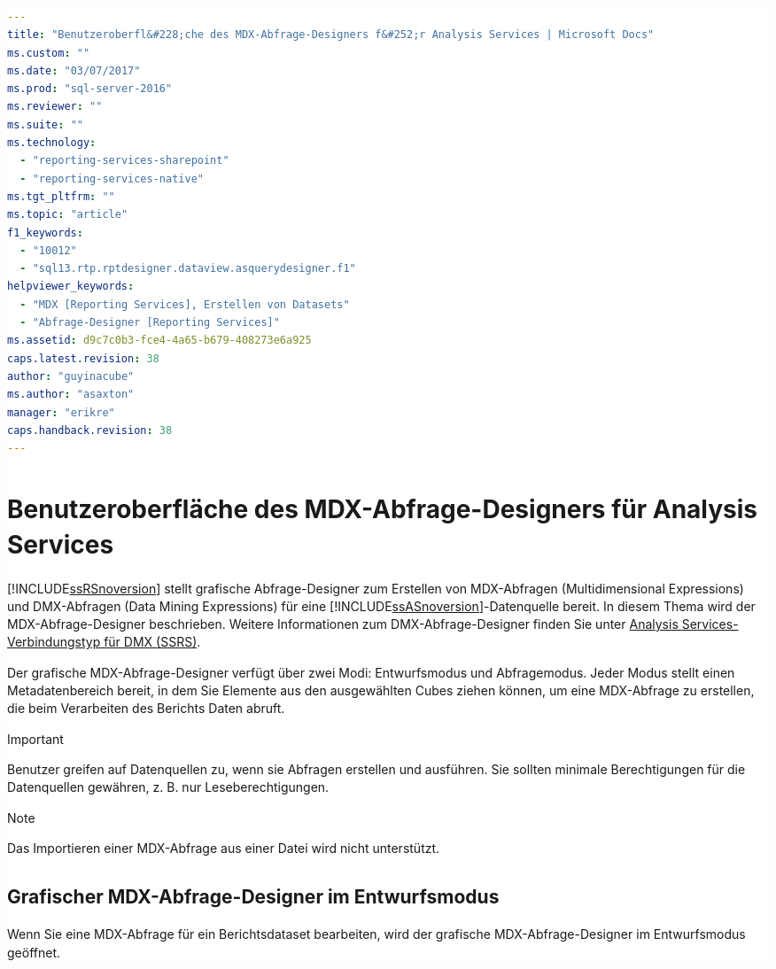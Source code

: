 ```yaml
---
title: "Benutzeroberfl&#228;che des MDX-Abfrage-Designers f&#252;r Analysis Services | Microsoft Docs"
ms.custom: ""
ms.date: "03/07/2017"
ms.prod: "sql-server-2016"
ms.reviewer: ""
ms.suite: ""
ms.technology: 
  - "reporting-services-sharepoint"
  - "reporting-services-native"
ms.tgt_pltfrm: ""
ms.topic: "article"
f1_keywords: 
  - "10012"
  - "sql13.rtp.rptdesigner.dataview.asquerydesigner.f1"
helpviewer_keywords: 
  - "MDX [Reporting Services], Erstellen von Datasets"
  - "Abfrage-Designer [Reporting Services]"
ms.assetid: d9c7c0b3-fce4-4a65-b679-408273e6a925
caps.latest.revision: 38
author: "guyinacube"
ms.author: "asaxton"
manager: "erikre"
caps.handback.revision: 38
---
```

# Benutzeroberfl&#228;che des MDX-Abfrage-Designers f&#252;r Analysis Services
  [!INCLUDE[ssRSnoversion](../../includes/ssrsnoversion-md.md)] stellt grafische Abfrage-Designer zum Erstellen von MDX-Abfragen (Multidimensional Expressions) und DMX-Abfragen (Data Mining Expressions) für eine [!INCLUDE[ssASnoversion](../../includes/ssasnoversion-md.md)]-Datenquelle bereit. In diesem Thema wird der MDX-Abfrage-Designer beschrieben. Weitere Informationen zum DMX-Abfrage-Designer finden Sie unter [Analysis Services-Verbindungstyp für DMX &#40;SSRS&#41;](../../reporting-services/report-data/analysis-services-connection-type-for-dmx-ssrs.md).  
  
 Der grafische MDX-Abfrage-Designer verfügt über zwei Modi: Entwurfsmodus und Abfragemodus. Jeder Modus stellt einen Metadatenbereich bereit, in dem Sie Elemente aus den ausgewählten Cubes ziehen können, um eine MDX-Abfrage zu erstellen, die beim Verarbeiten des Berichts Daten abruft.  
  
> [!IMPORTANT]  
>  Benutzer greifen auf Datenquellen zu, wenn sie Abfragen erstellen und ausführen. Sie sollten minimale Berechtigungen für die Datenquellen gewähren, z. B. nur Leseberechtigungen.  
  
> [!NOTE]  
>  Das Importieren einer MDX-Abfrage aus einer Datei wird nicht unterstützt.  
  
## Grafischer MDX-Abfrage-Designer im Entwurfsmodus  
 Wenn Sie eine MDX-Abfrage für ein Berichtsdataset bearbeiten, wird der grafische MDX-Abfrage-Designer im Entwurfsmodus geöffnet.  
  